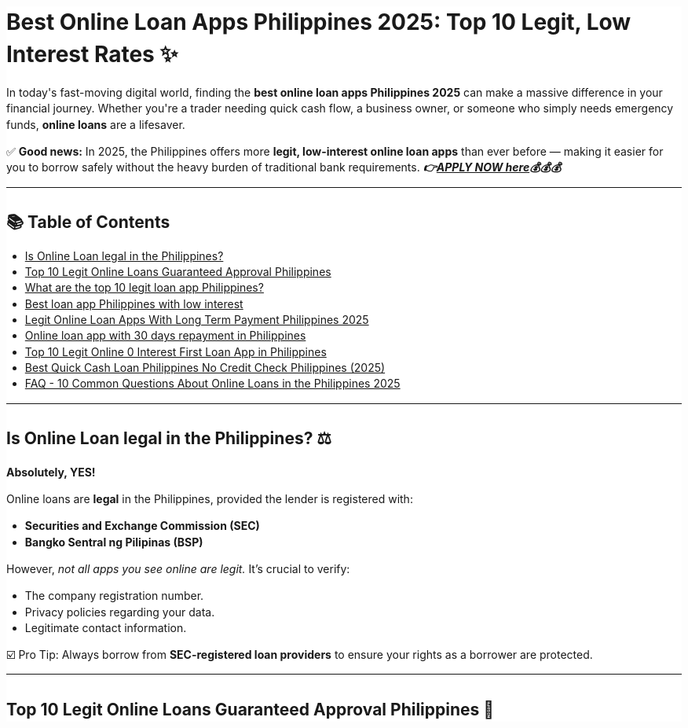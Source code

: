 # Best Online Loan Apps Philippines 2025: Top 10 Legit, Low Interest Rates ✨

In today's fast-moving digital world, finding the **best online loan apps Philippines 2025** can make a massive difference in your financial journey. Whether you're a trader needing quick cash flow, a business owner, or someone who simply needs emergency funds, **online loans** are a lifesaver.

✅ **Good news:** In 2025, the Philippines offers more **legit, low-interest online loan apps** than ever before — making it easier for you to borrow safely without the heavy burden of traditional bank requirements. **_👉[APPLY NOW here](https://linktr.ee/apploansph)💰💰💰_**

---

## 📚 Table of Contents
- [Is Online Loan legal in the Philippines?](#is-online-loan-legal-in-the-philippines)
- [Top 10 Legit Online Loans Guaranteed Approval Philippines](#top-10-legit-online-loans-guaranteed-approval-philippines)
- [What are the top 10 legit loan app Philippines?](#what-are-the-top-10-legit-loan-app-philippines)
- [Best loan app Philippines with low interest](#best-loan-app-philippines-with-low-interest)
- [Legit Online Loan Apps With Long Term Payment Philippines 2025](#legit-online-loan-apps-with-long-term-payment-philippines-2025)
- [Online loan app with 30 days repayment in Philippines](#online-loan-app-with-30-days-repayment-in-philippines)
- [Top 10 Legit Online 0 Interest First Loan App in Philippines](#top-10-legit-online-0-interest-first-loan-app-in-philippines)
- [Best Quick Cash Loan Philippines No Credit Check Philippines (2025)](#best-quick-cash-loan-philippines-no-credit-check-philippines-2025)
- [FAQ - 10 Common Questions About Online Loans in the Philippines 2025](#faq---10-common-questions-about-online-loans-in-the-philippines-2025)

---

## Is Online Loan legal in the Philippines? ⚖️

**Absolutely, YES!** 

Online loans are **legal** in the Philippines, provided the lender is registered with:
- **Securities and Exchange Commission (SEC)**
- **Bangko Sentral ng Pilipinas (BSP)**

However, *not all apps you see online are legit.* It’s crucial to verify:
- The company registration number.
- Privacy policies regarding your data.
- Legitimate contact information.

☑️ Pro Tip: Always borrow from **SEC-registered loan providers** to ensure your rights as a borrower are protected.

---

## Top 10 Legit Online Loans Guaranteed Approval Philippines 🚀
